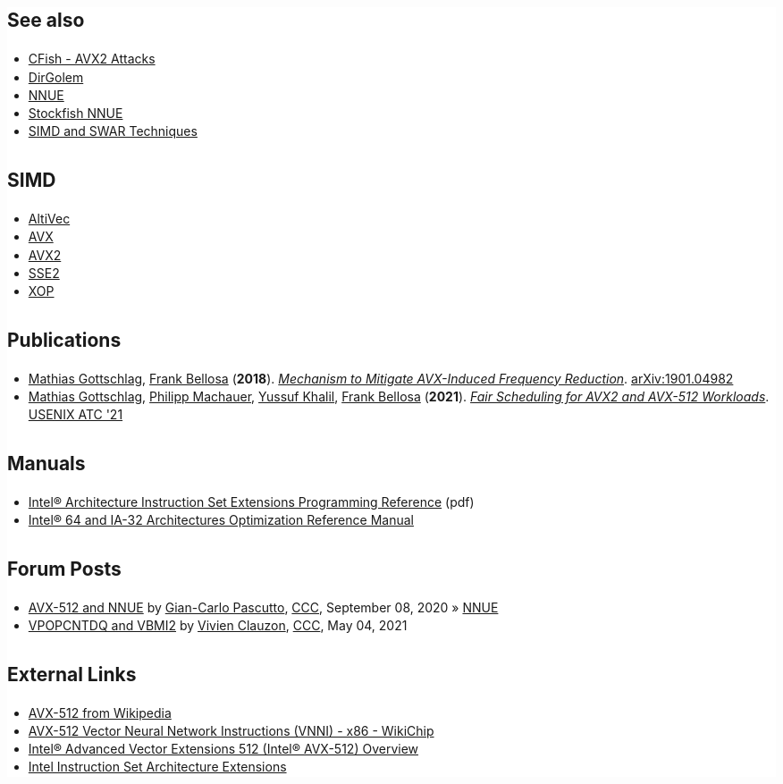 ## See also

- [CFish - AVX2 Attacks](CFish#AVX2_Attacks "CFish")
- [DirGolem](DirGolem "DirGolem")
- [NNUE](NNUE "NNUE")
- [Stockfish NNUE](Stockfish_NNUE "Stockfish NNUE")
- [SIMD and SWAR Techniques](SIMD_and_SWAR_Techniques "SIMD and SWAR Techniques")

## SIMD

- [AltiVec](AltiVec "AltiVec")
- [AVX](AVX "AVX")
- [AVX2](AVX2 "AVX2")
- [SSE2](SSE2 "SSE2")
- [XOP](XOP "XOP")

## Publications

- [Mathias Gottschlag](https://os.itec.kit.edu/21_3247.php), [Frank Bellosa](https://os.itec.kit.edu/21_31.php) (**2018**). *[Mechanism to Mitigate AVX-Induced Frequency Reduction](https://os.itec.kit.edu/21_3486.php)*. [arXiv:1901.04982](https://arxiv.org/abs/1901.04982)
- [Mathias Gottschlag](https://os.itec.kit.edu/21_3247.php), [Philipp Machauer](https://os.itec.kit.edu/97_3742.php), [Yussuf Khalil](https://os.itec.kit.edu/21_3571.php), [Frank Bellosa](https://os.itec.kit.edu/21_31.php) (**2021**). *[Fair Scheduling for AVX2 and AVX-512 Workloads](https://www.usenix.org/conference/atc21/presentation/gottschlag)*. [USENIX ATC '21](https://www.usenix.org/conference/atc21)

## Manuals

- [Intel® Architecture Instruction Set Extensions Programming Reference](https://software.intel.com/sites/default/files/managed/c5/15/architecture-instruction-set-extensions-programming-reference.pdf) (pdf)
- [Intel® 64 and IA-32 Architectures Optimization Reference Manual](https://software.intel.com/content/www/us/en/develop/download/intel-64-and-ia-32-architectures-optimization-reference-manual.html)

## Forum Posts

- [AVX-512 and NNUE](http://www.talkchess.com/forum3/viewtopic.php?f=2&t=75049) by [Gian-Carlo Pascutto](Gian-Carlo_Pascutto "Gian-Carlo Pascutto"), [CCC](CCC "CCC"), September 08, 2020 » [NNUE](NNUE "NNUE")
- [VPOPCNTDQ and VBMI2](http://www.talkchess.com/forum3/viewtopic.php?f=7&t=77246) by [Vivien Clauzon](Vivien_Clauzon "Vivien Clauzon"), [CCC](CCC "CCC"), May 04, 2021

## External Links

- [AVX-512 from Wikipedia](https://en.wikipedia.org/wiki/AVX-512)
- [AVX-512 Vector Neural Network Instructions (VNNI) - x86 - WikiChip](https://en.wikichip.org/wiki/x86/avx512_vnni)
- [Intel® Advanced Vector Extensions 512 (Intel® AVX-512) Overview](https://www.intel.com/content/www/us/en/architecture-and-technology/avx-512-overview.html)
- [Intel Instruction Set Architecture Extensions](https://software.intel.com/en-us/intel-isa-extensions)
